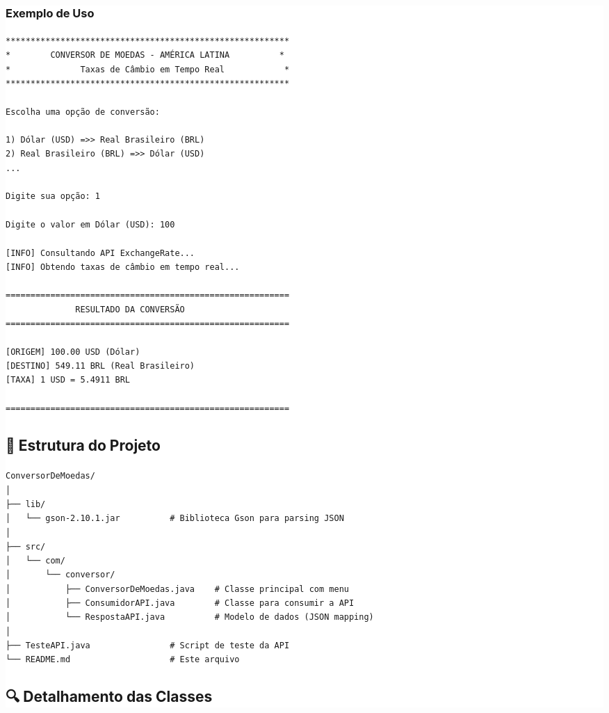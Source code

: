 ### Exemplo de Uso

```
*********************************************************
*        CONVERSOR DE MOEDAS - AMÉRICA LATINA          *
*              Taxas de Câmbio em Tempo Real            *
*********************************************************

Escolha uma opção de conversão:

1) Dólar (USD) =>> Real Brasileiro (BRL)
2) Real Brasileiro (BRL) =>> Dólar (USD)
...

Digite sua opção: 1

Digite o valor em Dólar (USD): 100

[INFO] Consultando API ExchangeRate...
[INFO] Obtendo taxas de câmbio em tempo real...

=========================================================
              RESULTADO DA CONVERSÃO                     
=========================================================

[ORIGEM] 100.00 USD (Dólar)
[DESTINO] 549.11 BRL (Real Brasileiro)
[TAXA] 1 USD = 5.4911 BRL

=========================================================
```

## 📁 Estrutura do Projeto

```
ConversorDeMoedas/
│
├── lib/
│   └── gson-2.10.1.jar          # Biblioteca Gson para parsing JSON
│
├── src/
│   └── com/
│       └── conversor/
│           ├── ConversorDeMoedas.java    # Classe principal com menu
│           ├── ConsumidorAPI.java        # Classe para consumir a API
│           └── RespostaAPI.java          # Modelo de dados (JSON mapping)
│
├── TesteAPI.java                # Script de teste da API
└── README.md                    # Este arquivo
```

## 🔍 Detalhamento das Classes
